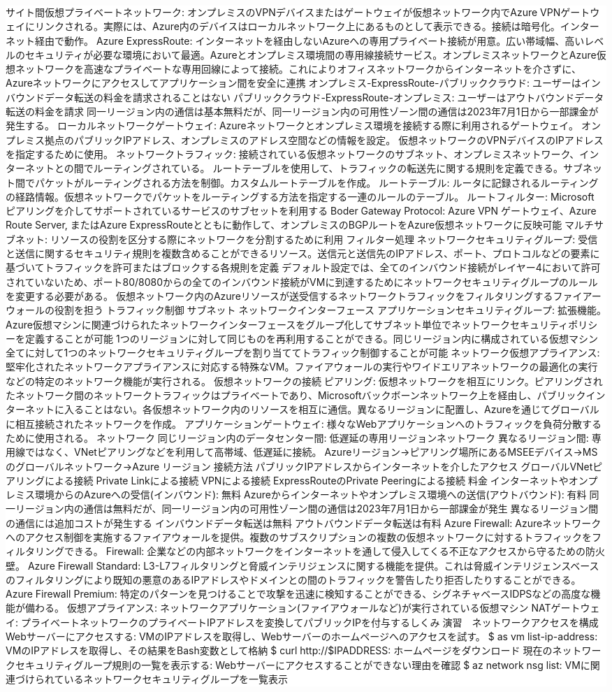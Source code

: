 サイト間仮想プライベートネットワーク: オンプレミスのVPNデバイスまたはゲートウェイが仮想ネットワーク内でAzure VPNゲートウェイにリンクされる。実際には、Azure内のデバイスはローカルネットワーク上にあるものとして表示できる。接続は暗号化。インターネット経由で動作。
Azure ExpressRoute: インターネットを経由しないAzureへの専用プライベート接続が用意。広い帯域幅、高いレベルのセキュリティが必要な環境において最適。Azureとオンプレミス環境間の専用線接続サービス。オンプレミスネットワークとAzure仮想ネットワークを高速なプライベートな専用回線によって接続。これによりオフィスネットワークからインターネットを介さずに、Azureネットワークにアクセスしてアプリケーション間を安全に連携
オンプレミス-ExpressRoute-パブリッククラウド: ユーザーはインバウンドデータ転送の料金を請求されることはない
パブリッククラウド-ExpressRoute-オンプレミス: ユーザーはアウトバウンドデータ転送の料金を請求
同一リージョン内の通信は基本無料だが、同一リージョン内の可用性ゾーン間の通信は2023年7月1日から一部課金が発生する。
ローカルネットワークゲートウェイ: Azureネットワークとオンプレミス環境を接続する際に利用されるゲートウェイ。
オンプレミス拠点のパブリックIPアドレス、オンプレミスのアドレス空間などの情報を設定。
仮想ネットワークのVPNデバイスのIPアドレスを指定するために使用。
ネットワークトラフィック: 接続されている仮想ネットワークのサブネット、オンプレミスネットワーク、インターネットとの間でルーティングされている。
ルートテーブルを使用して、トラフィックの転送先に関する規則を定義できる。サブネット間でパケットがルーティングされる方法を制御。カスタムルートテーブルを作成。
ルートテーブル: ルータに記録されるルーティングの経路情報。仮想ネットワークでパケットをルーティングする方法を指定する一連のルールのテーブル。
ルートフィルター: Microsoft ピアリングを介してサポートされているサービスのサブセットを利用する
Boder Gateway Protocol: Azure VPN ゲートウェイ、Azure Route Server, またはAzure ExpressRouteとともに動作して、オンプレミスのBGPルートをAzure仮想ネットワークに反映可能
マルチサブネット: リソースの役割を区分する際にネットワークを分割するために利用
フィルター処理
ネットワークセキュリティグループ: 受信と送信に関するセキュリティ規則を複数含めることができるリソース。送信元と送信先のIPアドレス、ポート、プロトコルなどの要素に基づいてトラフィックを許可またはブロックする各規則を定義
デフォルト設定では、全てのインバウンド接続がレイヤー4において許可されていないため、ポート80/8080からの全てのインバウンド接続がVMに到達するためにネットワークセキュリティグループのルールを変更する必要がある。
仮想ネットワーク内のAzureリソースが送受信するネットワークトラフィックをフィルタリングするファイアーウォールの役割を担う
トラフィック制御
サブネット
ネットワークインターフェース
アプリケーションセキュリティグループ: 拡張機能。Azure仮想マシンに関連づけられたネットワークインターフェースをグループ化してサブネット単位でネットワークセキュリティポリシーを定義することが可能
1つのリージョンに対して同じものを再利用することができる。同じリージョン内に構成されている仮想マシン全てに対して1つのネットワークセキュリティグループを割り当ててトラフィック制御することが可能
ネットワーク仮想アプライアンス: 堅牢化されたネットワークアプライアンスに対応する特殊なVM。ファイアウォールの実行やワイドエリアネットワークの最適化の実行などの特定のネットワーク機能が実行される。
仮想ネットワークの接続
ピアリング: 仮想ネットワークを相互にリンク。ピアリングされたネットワーク間のネットワークトラフィックはプライベートであり、Microsoftバックボーンネットワーク上を経由し、パブリックインターネットに入ることはない。各仮想ネットワーク内のリソースを相互に通信。異なるリージョンに配置し、Azureを通じてグローバルに相互接続されたネットワークを作成。
アプリケーションゲートウェイ: 様々なWebアプリケーションへのトラフィックを負荷分散するために使用される。
ネットワーク
同じリージョン内のデータセンター間: 低遅延の専用リージョンネットワーク
異なるリージョン間: 専用線ではなく、VNetピアリングなどを利用して高帯域、低遅延に接続。
Azureリージョン→ピアリング場所にあるMSEEデバイス→MSのグローバルネットワーク→Azure リージョン
接続方法
パブリックIPアドレスからインターネットを介したアクセス
グローバルVNetピアリングによる接続
Private Linkによる接続
VPNによる接続
ExpressRouteのPrivate Peeringによる接続
料金
インターネットやオンプレミス環境からのAzureへの受信(インバウンド): 無料
Azureからインターネットやオンプレミス環境への送信(アウトバウンド): 有料
同一リージョン内の通信は無料だが、同一リージョン内の可用性ゾーン間の通信は2023年7月1日から一部課金が発生
異なるリージョン間の通信には追加コストが発生する
インバウンドデータ転送は無料
アウトバウンドデータ転送は有料
Azure Firewall: Azureネットワークへのアクセス制御を実施するファイアウォールを提供。複数のサブスクリプションの複数の仮想ネットワークに対するトラフィックをフィルタリングできる。
Firewall: 企業などの内部ネットワークをインターネットを通して侵入してくる不正なアクセスから守るための防火壁。
Azure Firewall Standard: L3-L7フィルタリングと脅威インテリジェンスに関する機能を提供。これは脅威インテリジェンスベースのフィルタリングにより既知の悪意のあるIPアドレスやドメインとの間のトラフィックを警告したり拒否したりすることができる。
Azure Firewall Premium: 特定のパターンを見つけることで攻撃を迅速に検知することができる、シグネチャベースIDPSなどの高度な機能が備わる。
仮想アプライアンス: ネットワークアプリケーション(ファイアウォールなど)が実行されている仮想マシン
NATゲートウェイ: プライベートネットワークのプライベートIPアドレスを変換してパブリックIPを付与するしくみ
演習　ネットワークアクセスを構成
Webサーバーにアクセスする: VMのIPアドレスを取得し、Webサーバーのホームページへのアクセスを試す。
$ as vm list-ip-address: VMのIPアドレスを取得し、その結果をBash変数として格納
$ curl http://$IPADDRESS: ホームページをダウンロード
現在のネットワークセキュリティグループ規則の一覧を表示する: Webサーバーにアクセスすることができない理由を確認
$ az network nsg list: VMに関連づけられているネットワークセキュリティグループを一覧表示